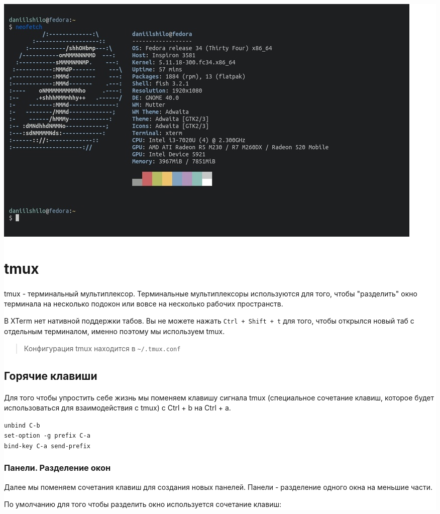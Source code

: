 ![](assets/fish.png)

# tmux
tmux - терминальный мультиплексор. Терминальные мультиплексоры используются для того, чтобы "разделить"
окно терминала на несколько подокон или вовсе на несколько рабочих пространств.

В XTerm нет нативной поддержки табов. Вы не можете нажать `Ctrl + Shift + t`
для того, чтобы открылся новый таб с отдельным терминалом, именно поэтому мы используем tmux.

> Конфигурация tmux находится в `~/.tmux.conf`

## Горячие клавиши

Для того чтобы упростить себе жизнь мы поменяем клавишу сигнала tmux (специальное сочетание клавиш, которое будет использоваться для взаимодействия с tmux) с Ctrl + b на Ctrl + a.

```tmux
unbind C-b
set-option -g prefix C-a
bind-key C-a send-prefix
```

### Панели. Разделение окон
Далее мы поменяем сочетания клавиш для создания новых панелей. Панели - разделение одного окна на меньшие части.

По умолчанию для того чтобы разделить окно используется сочетание клавиш:
